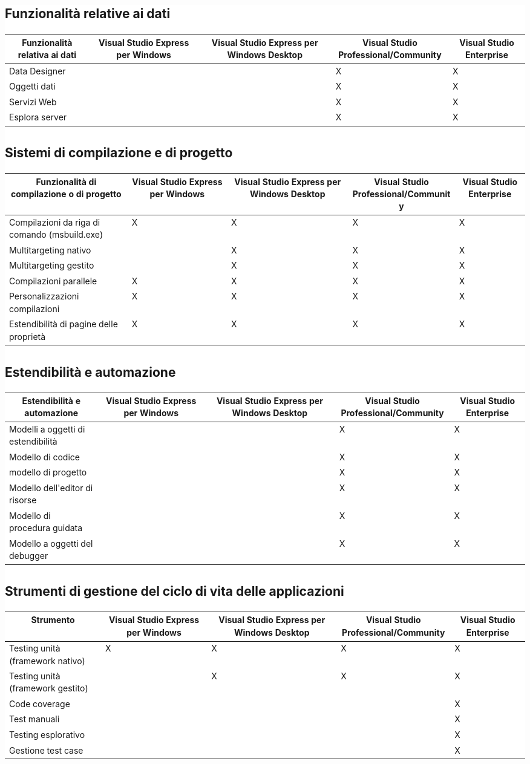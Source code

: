## <a name="data-features"></a>Funzionalità relative ai dati

|Funzionalità relativa ai dati|Visual Studio Express per Windows|Visual Studio Express per Windows Desktop|Visual Studio Professional/Community|Visual Studio Enterprise|
|------------------|---------------------------------------|-----------------------------------------------|---------------------------------------------|------------------------------|
|Data Designer|||X|X|
|Oggetti dati|||X|X|
|Servizi Web|||X|X|
|Esplora server|||X|X|

## <a name="build-and-project-systems"></a>Sistemi di compilazione e di progetto

|Funzionalità di compilazione o di progetto|Visual Studio Express per Windows|Visual Studio Express per Windows Desktop|Visual Studio Professional/Community|Visual Studio Enterprise|
|------------------------------|---------------------------------------|-----------------------------------------------|---------------------------------------------|------------------------------|
|Compilazioni da riga di comando (msbuild.exe)|X|X|X|X|
|Multitargeting nativo||X|X|X|
|Multitargeting gestito||X|X|X|
|Compilazioni parallele|X|X|X|X|
|Personalizzazioni compilazioni|X|X|X|X|
|Estendibilità di pagine delle proprietà|X|X|X|X|

## <a name="automation-and-extensibility"></a>Estendibilità e automazione

|Estendibilità e automazione|Visual Studio Express per Windows|Visual Studio Express per Windows Desktop|Visual Studio Professional/Community|Visual Studio Enterprise|
|----------------------------------|---------------------------------------|-----------------------------------------------|---------------------------------------------|------------------------------|
|Modelli a oggetti di estendibilità|||X|X|
|Modello di codice|||X|X|
|modello di progetto|||X|X|
|Modello dell'editor di risorse|||X|X|
|Modello di procedura guidata|||X|X|
|Modello a oggetti del debugger|||X|X|

## <a name="application-lifecycle-management-tools"></a>Strumenti di gestione del ciclo di vita delle applicazioni

|Strumento|Visual Studio Express per Windows|Visual Studio Express per Windows Desktop|Visual Studio Professional/Community|Visual Studio Enterprise|
|-|-|-|-|-|
|Testing unità (framework nativo)|X|X|X|X|
|Testing unità (framework gestito)||X|X|X|
|Code coverage||||X|
|Test manuali||||X|
|Testing esplorativo||||X|
|Gestione test case||||X|